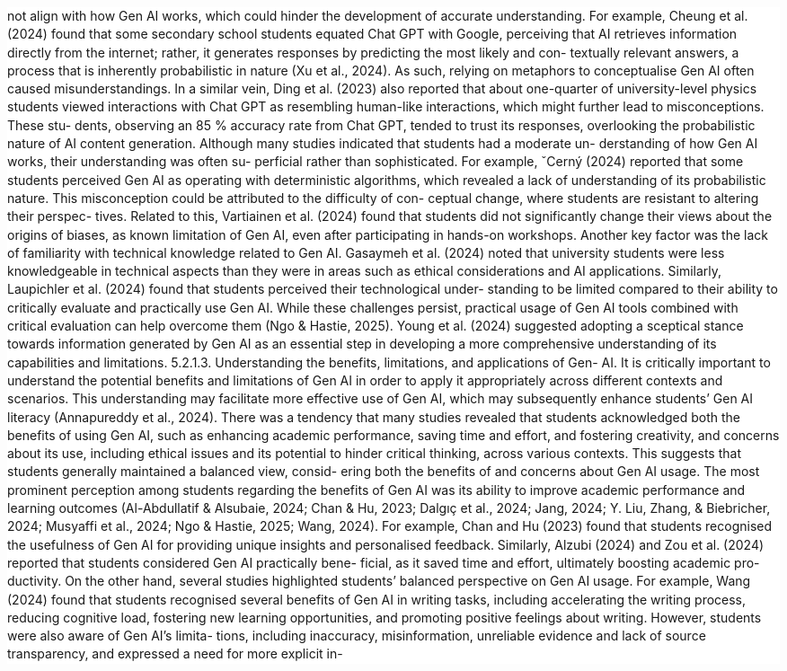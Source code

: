 not align with how Gen AI works, which could hinder the development of 
accurate understanding. For example, Cheung et al. (2024) found that 
some secondary school students equated Chat GPT with Google, 
perceiving that AI retrieves information directly from the internet; 
rather, it generates responses by predicting the most likely and con-
textually relevant answers, a process that is inherently probabilistic in 
nature (Xu et al., 2024). As such, relying on metaphors to conceptualise 
Gen AI often caused misunderstandings. In a similar vein, Ding et al. 
(2023) also reported that about one-quarter of university-level physics 
students viewed interactions with Chat GPT as resembling human-like 
interactions, which might further lead to misconceptions. These stu-
dents, observing an 85 % accuracy rate from Chat GPT, tended to trust its 
responses, overlooking the probabilistic nature of AI content generation.
Although many studies indicated that students had a moderate un-
derstanding of how Gen AI works, their understanding was often su-
perficial rather than sophisticated. For example, ˇCerný (2024) reported 
that some students perceived Gen AI as operating with deterministic 
algorithms, which revealed a lack of understanding of its probabilistic 
nature. This misconception could be attributed to the difficulty of con-
ceptual change, where students are resistant to altering their perspec-
tives. Related to this, Vartiainen et al. (2024) found that students did not 
significantly change their views about the origins of biases, as known 
limitation of Gen AI, even after participating in hands-on workshops. 
Another key factor was the lack of familiarity with technical knowledge 
related to Gen AI. Gasaymeh et al. (2024) noted that university students 
were less knowledgeable in technical aspects than they were in areas 
such as ethical considerations and AI applications. Similarly, Laupichler 
et al. (2024) found that students perceived their technological under-
standing to be limited compared to their ability to critically evaluate and 
practically use Gen AI. While these challenges persist, practical usage of 
Gen AI tools combined with critical evaluation can help overcome them 
(Ngo & Hastie, 2025). Young et al. (2024) suggested adopting a sceptical 
stance towards information generated by Gen AI as an essential step in 
developing a more comprehensive understanding of its capabilities and 
limitations.
5.2.1.3. Understanding the benefits, limitations, and applications of Gen-
AI. It is critically important to understand the potential benefits and 
limitations of Gen AI in order to apply it appropriately across different 
contexts and scenarios. This understanding may facilitate more effective 
use of Gen AI, which may subsequently enhance students’ Gen AI literacy 
(Annapureddy et al., 2024). There was a tendency that many studies 
revealed that students acknowledged both the benefits of using Gen AI, 
such as enhancing academic performance, saving time and effort, and 
fostering creativity, and concerns about its use, including ethical issues 
and its potential to hinder critical thinking, across various contexts. This 
suggests that students generally maintained a balanced view, consid-
ering both the benefits of and concerns about Gen AI usage. The most 
prominent perception among students regarding the benefits of Gen AI 
was its ability to improve academic performance and learning outcomes 
(Al-Abdullatif & Alsubaie, 2024; Chan & Hu, 2023; Dalgıç et al., 2024; 
Jang, 2024; Y. Liu, Zhang, & Biebricher, 2024; Musyaffi et al., 2024; Ngo 
& Hastie, 2025; Wang, 2024). For example, Chan and Hu (2023) found 
that students recognised the usefulness of Gen AI for providing unique 
insights and personalised feedback. Similarly, Alzubi (2024) and Zou 
et al. (2024) reported that students considered Gen AI practically bene-
ficial, as it saved time and effort, ultimately boosting academic pro-
ductivity. On the other hand, several studies highlighted students’ 
balanced perspective on Gen AI usage. For example, Wang (2024) found 
that students recognised several benefits of Gen AI in writing tasks, 
including accelerating the writing process, reducing cognitive load, 
fostering new learning opportunities, and promoting positive feelings 
about writing. However, students were also aware of Gen AI’s limita-
tions, including inaccuracy, misinformation, unreliable evidence and 
lack of source transparency, and expressed a need for more explicit in-